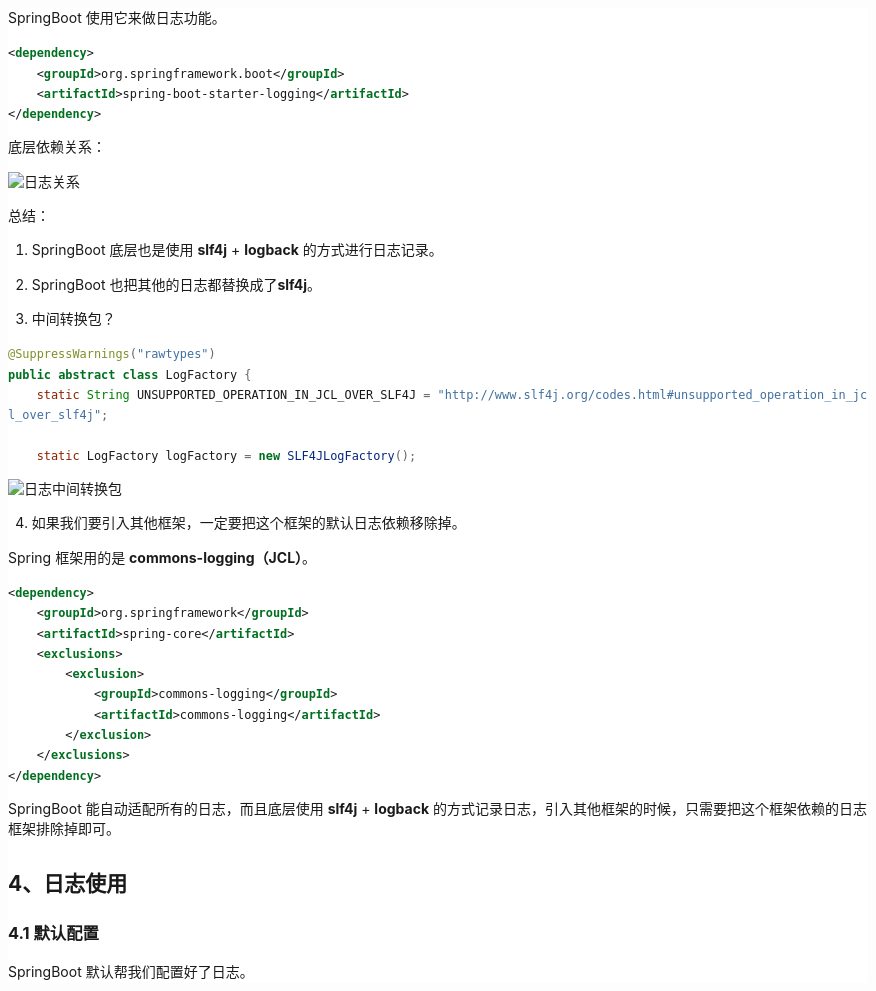 SpringBoot 使用它来做日志功能。

```xml
<dependency>
    <groupId>org.springframework.boot</groupId>
    <artifactId>spring-boot-starter-logging</artifactId>
</dependency>
```

底层依赖关系：

![日志关系](https://cdn.nlark.com/yuque/0/2020/png/1304385/1596209109699-16aee8c6-ba3f-498b-8577-34a6f1bb0d0d.png)

总结：

 1. SpringBoot 底层也是使用 **slf4j** + **logback** 的方式进行日志记录。

 2. SpringBoot 也把其他的日志都替换成了**slf4j**。

 3. 中间转换包？

```java
@SuppressWarnings("rawtypes")
public abstract class LogFactory {
    static String UNSUPPORTED_OPERATION_IN_JCL_OVER_SLF4J = "http://www.slf4j.org/codes.html#unsupported_operation_in_jcl_over_slf4j";
 
    static LogFactory logFactory = new SLF4JLogFactory();
```

![日志中间转换包](https://gitee.com/hu-chaoran/typora-upload-images/raw/master//images/1596209109682-d1c29993-26da-4800-a535-4ac8fbdf3171.png)

 4. 如果我们要引入其他框架，一定要把这个框架的默认日志依赖移除掉。

 Spring 框架用的是 **commons-logging（JCL）**。

```xml
<dependency>
    <groupId>org.springframework</groupId>
    <artifactId>spring-core</artifactId>
    <exclusions>
        <exclusion>
            <groupId>commons-logging</groupId>
            <artifactId>commons-logging</artifactId>
        </exclusion>
    </exclusions>
</dependency>
```

SpringBoot 能自动适配所有的日志，而且底层使用 **slf4j** + **logback** 的方式记录日志，引入其他框架的时候，只需要把这个框架依赖的日志框架排除掉即可。

## 4、日志使用

### 4.1 默认配置

SpringBoot 默认帮我们配置好了日志。
